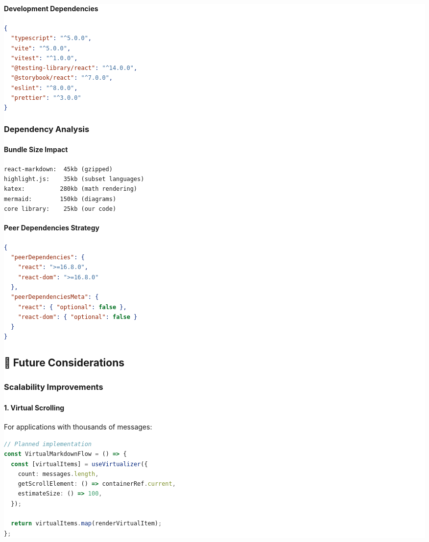 #### Development Dependencies
```json
{
  "typescript": "^5.0.0",
  "vite": "^5.0.0",
  "vitest": "^1.0.0",
  "@testing-library/react": "^14.0.0",
  "@storybook/react": "^7.0.0",
  "eslint": "^8.0.0",
  "prettier": "^3.0.0"
}
```

### Dependency Analysis

#### Bundle Size Impact
```
react-markdown:  45kb (gzipped)
highlight.js:    35kb (subset languages)
katex:          280kb (math rendering)
mermaid:        150kb (diagrams)
core library:    25kb (our code)
```

#### Peer Dependencies Strategy
```json
{
  "peerDependencies": {
    "react": ">=16.8.0",
    "react-dom": ">=16.8.0"
  },
  "peerDependenciesMeta": {
    "react": { "optional": false },
    "react-dom": { "optional": false }
  }
}
```

## 🔮 Future Considerations

### Scalability Improvements

#### 1. Virtual Scrolling
For applications with thousands of messages:
```typescript
// Planned implementation
const VirtualMarkdownFlow = () => {
  const [virtualItems] = useVirtualizer({
    count: messages.length,
    getScrollElement: () => containerRef.current,
    estimateSize: () => 100,
  });

  return virtualItems.map(renderVirtualItem);
};
```
